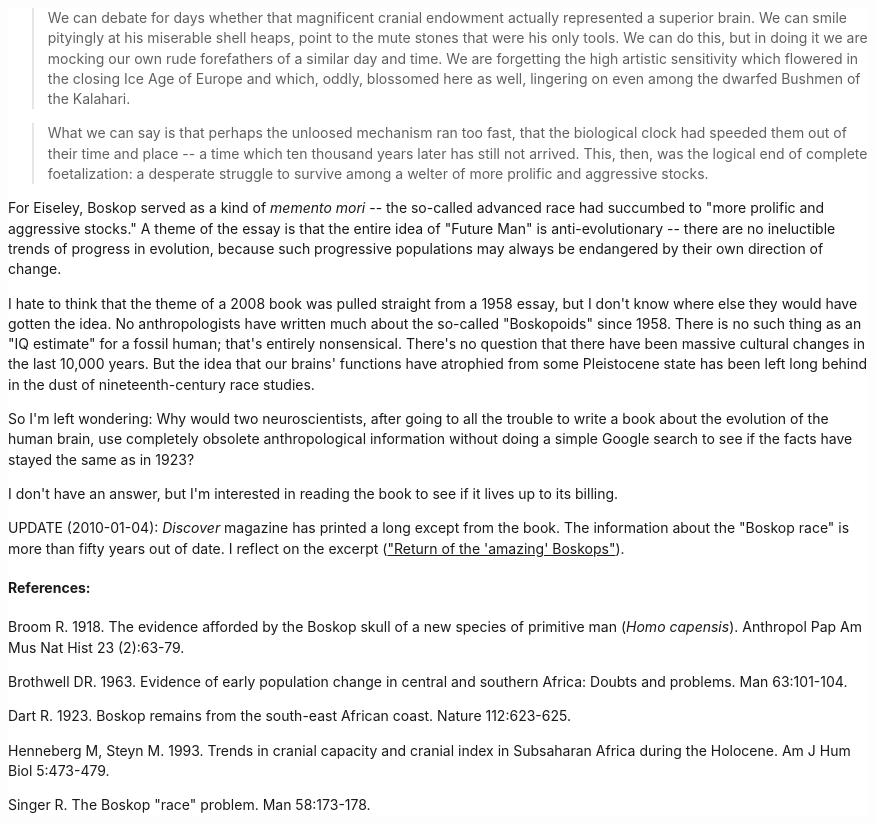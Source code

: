 <blockquote>We can debate for days whether that magnificent cranial endowment actually represented a superior brain. We can smile pityingly at his miserable shell heaps, point to the mute stones that were his only tools. We can do this, but in doing it we are mocking our own rude forefathers of a similar day and time. We are forgetting the high artistic sensitivity which flowered in the closing Ice Age of Europe and which, oddly, blossomed here as well, lingering on even among the dwarfed Bushmen of the Kalahari. </blockquote>

<blockquote>What we can say is that perhaps the unloosed mechanism ran too fast, that the biological clock had speeded them out of their time and place -- a time which ten thousand years later has still not arrived. This, then, was the logical end of complete foetalization: a desperate struggle to survive among a welter of more prolific and aggressive stocks. </blockquote>

<p>
For Eiseley, Boskop served as a kind of <i>memento mori</i> -- the so-called advanced race had succumbed to "more prolific and aggressive stocks." A theme of the essay is that the entire idea of "Future Man" is anti-evolutionary -- there are no ineluctible trends of progress in evolution, because such progressive populations may always be endangered by their own direction of change. 
</p>

<p>
I hate to think that the theme of a 2008 book was pulled straight from a 1958 essay, but I don't know where else they would have gotten the idea. No anthropologists have written much about the so-called "Boskopoids" since 1958. There is no such thing as an "IQ estimate" for a fossil human; that's entirely nonsensical. There's no question that there have been massive cultural changes in the last 10,000 years. But the idea that our brains' functions have atrophied from some Pleistocene state has been left long behind in the dust of nineteenth-century race studies. 
</p>

<p>
So I'm left wondering: Why would two neuroscientists, after going to all the trouble to write a book about the evolution of the human brain, use completely obsolete anthropological information without doing a simple Google search to see if the facts have stayed the same as in 1923?
</p>

<p>
I don't have an answer, but I'm interested in reading the book to see if it lives up to its billing. 
</p>

<p>
UPDATE (2010-01-04): <i>Discover</i> magazine has printed a long except from the book. The information about the "Boskop race" is more than fifty years out of date. I reflect on the excerpt (<a href="http://johnhawks.net/weblog/reviews/brain/paleo/return-amazing-boskops-lynch-granger-2009.html">"Return of the 'amazing' Boskops"</a>). </p>

<h4>References:</h4>

<p class="cite">Broom R. 1918. The evidence afforded by the Boskop skull of a new species of primitive man (<i>Homo capensis</i>). Anthropol Pap Am Mus Nat Hist 23 (2):63-79.</p>

<p class="cite">Brothwell DR. 1963. Evidence of early population change in central and southern Africa: Doubts and problems. Man 63:101-104.</p>

<p class="cite">Dart R. 1923. Boskop remains from the south-east African coast. Nature 112:623-625.</p>

<p class="cite">Henneberg M, Steyn M. 1993. Trends in cranial capacity and cranial index in Subsaharan Africa during the Holocene. Am J Hum Biol 5:473-479.</p>

<p class="cite">Singer R. The Boskop "race" problem. Man 58:173-178.</p>


